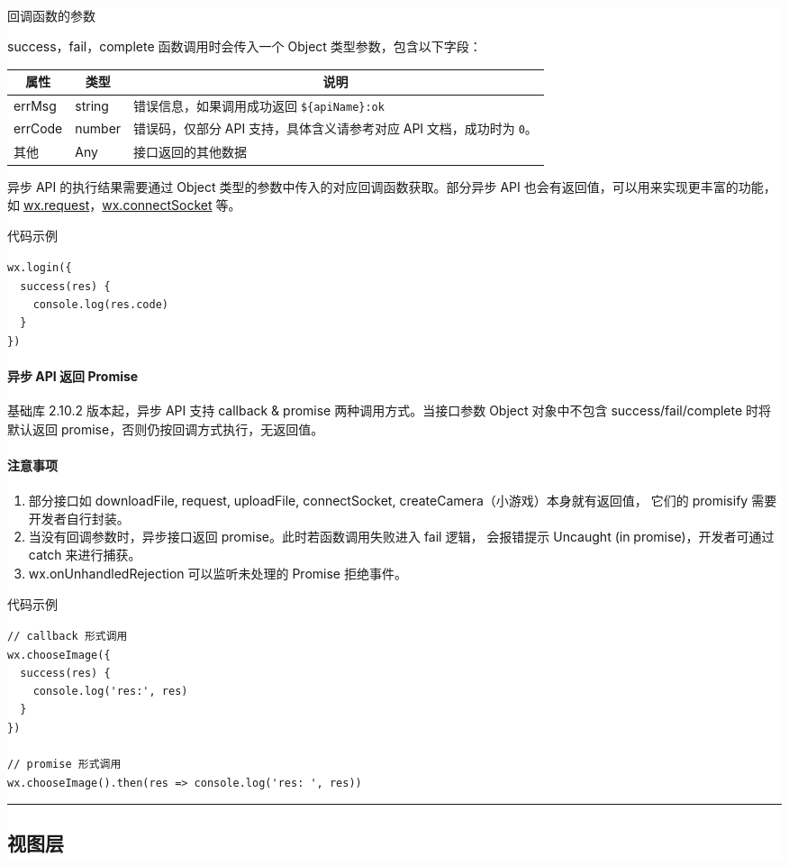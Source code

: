回调函数的参数

success，fail，complete 函数调用时会传入一个 Object 类型参数，包含以下字段：

| 属性    | 类型   | 说明                                                         |
| ------- | ------ | ------------------------------------------------------------ |
| errMsg  | string | 错误信息，如果调用成功返回 `${apiName}:ok`                   |
| errCode | number | 错误码，仅部分 API 支持，具体含义请参考对应 API 文档，成功时为 `0`。 |
| 其他    | Any    | 接口返回的其他数据                                           |

异步 API 的执行结果需要通过 Object 类型的参数中传入的对应回调函数获取。部分异步 API 也会有返回值，可以用来实现更丰富的功能，如 [wx.request](https://www.w3cschool.cn/weixinapp/weixinapp-network-request.html)，[wx.connectSocket](https://www.w3cschool.cn/weixinapp/weixinapp-network-socket.html) 等。

代码示例

```
wx.login({
  success(res) {
    console.log(res.code)
  }
})
```

#### 异步 API 返回 Promise

基础库 2.10.2 版本起，异步 API 支持 callback & promise 两种调用方式。当接口参数 Object 对象中不包含 success/fail/complete 时将默认返回 promise，否则仍按回调方式执行，无返回值。

#### 注意事项

1. 部分接口如 downloadFile, request, uploadFile, connectSocket, createCamera（小游戏）本身就有返回值， 它们的 promisify 需要开发者自行封装。
2. 当没有回调参数时，异步接口返回 promise。此时若函数调用失败进入 fail 逻辑， 会报错提示 Uncaught (in promise)，开发者可通过 catch 来进行捕获。
3. wx.onUnhandledRejection 可以监听未处理的 Promise 拒绝事件。

代码示例

```
// callback 形式调用
wx.chooseImage({
  success(res) {
    console.log('res:', res)
  }
})

// promise 形式调用
wx.chooseImage().then(res => console.log('res: ', res))
```

----



## 视图层
